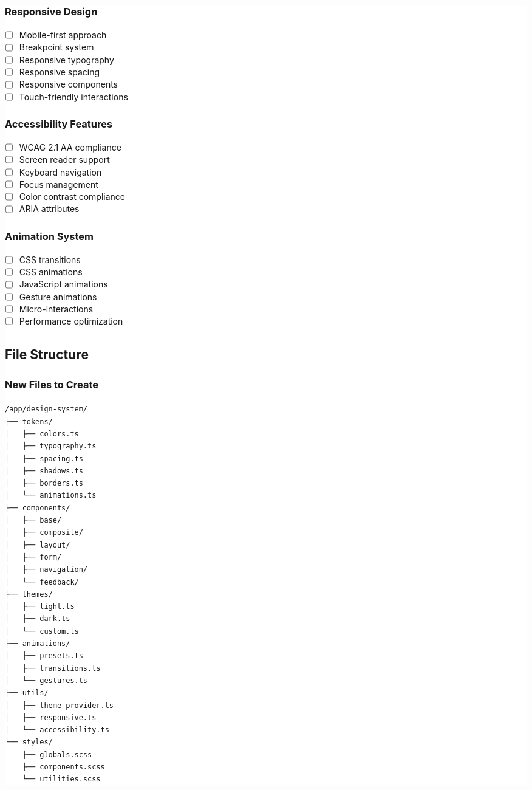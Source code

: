 ### Responsive Design
- [ ] Mobile-first approach
- [ ] Breakpoint system
- [ ] Responsive typography
- [ ] Responsive spacing
- [ ] Responsive components
- [ ] Touch-friendly interactions

### Accessibility Features
- [ ] WCAG 2.1 AA compliance
- [ ] Screen reader support
- [ ] Keyboard navigation
- [ ] Focus management
- [ ] Color contrast compliance
- [ ] ARIA attributes

### Animation System
- [ ] CSS transitions
- [ ] CSS animations
- [ ] JavaScript animations
- [ ] Gesture animations
- [ ] Micro-interactions
- [ ] Performance optimization

## File Structure

### New Files to Create
```
/app/design-system/
├── tokens/
│   ├── colors.ts
│   ├── typography.ts
│   ├── spacing.ts
│   ├── shadows.ts
│   ├── borders.ts
│   └── animations.ts
├── components/
│   ├── base/
│   ├── composite/
│   ├── layout/
│   ├── form/
│   ├── navigation/
│   └── feedback/
├── themes/
│   ├── light.ts
│   ├── dark.ts
│   └── custom.ts
├── animations/
│   ├── presets.ts
│   ├── transitions.ts
│   └── gestures.ts
├── utils/
│   ├── theme-provider.ts
│   ├── responsive.ts
│   └── accessibility.ts
└── styles/
    ├── globals.scss
    ├── components.scss
    └── utilities.scss
```


  [key: string]: {